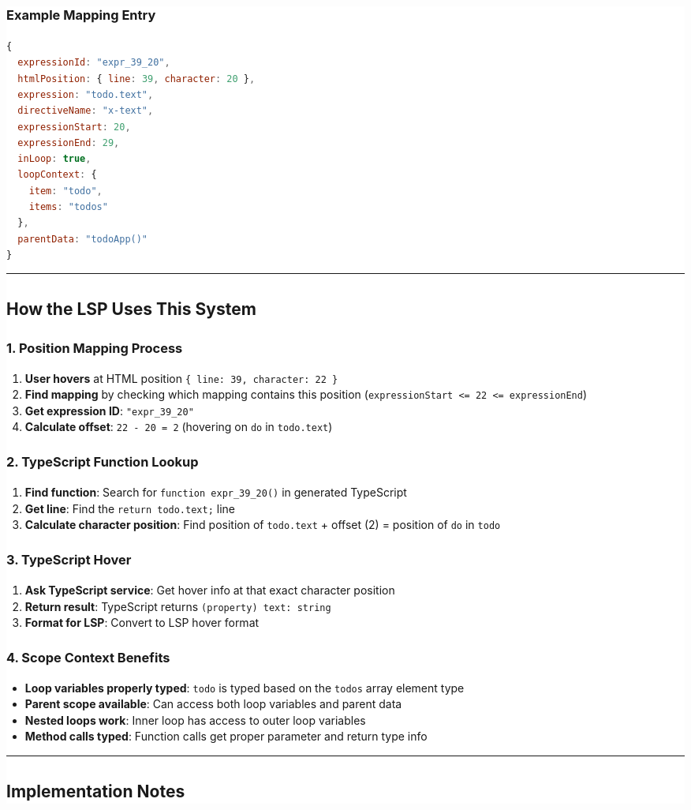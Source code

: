 ### Example Mapping Entry
```javascript
{
  expressionId: "expr_39_20",
  htmlPosition: { line: 39, character: 20 },
  expression: "todo.text",
  directiveName: "x-text",
  expressionStart: 20,
  expressionEnd: 29,
  inLoop: true,
  loopContext: {
    item: "todo",
    items: "todos"
  },
  parentData: "todoApp()"
}
```

---

## How the LSP Uses This System

### 1. Position Mapping Process
1. **User hovers** at HTML position `{ line: 39, character: 22 }`
2. **Find mapping** by checking which mapping contains this position (`expressionStart <= 22 <= expressionEnd`)
3. **Get expression ID**: `"expr_39_20"`
4. **Calculate offset**: `22 - 20 = 2` (hovering on `do` in `todo.text`)

### 2. TypeScript Function Lookup
1. **Find function**: Search for `function expr_39_20()` in generated TypeScript
2. **Get line**: Find the `return todo.text;` line
3. **Calculate character position**: Find position of `todo.text` + offset (2) = position of `do` in `todo`

### 3. TypeScript Hover
1. **Ask TypeScript service**: Get hover info at that exact character position
2. **Return result**: TypeScript returns `(property) text: string`
3. **Format for LSP**: Convert to LSP hover format

### 4. Scope Context Benefits
- **Loop variables properly typed**: `todo` is typed based on the `todos` array element type
- **Parent scope available**: Can access both loop variables and parent data
- **Nested loops work**: Inner loop has access to outer loop variables
- **Method calls typed**: Function calls get proper parameter and return type info

---

## Implementation Notes

